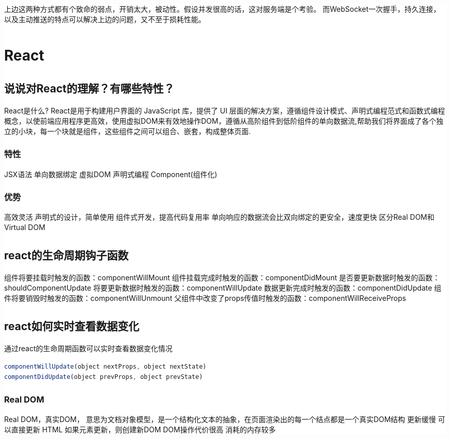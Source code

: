 上边这两种方式都有个致命的弱点，开销太大，被动性。假设并发很高的话，这对服务端是个考验。
而WebSocket一次握手，持久连接，以及主动推送的特点可以解决上边的问题，又不至于损耗性能。

# React

## 说说对React的理解？有哪些特性？

React是什么?
React是用于构建用户界面的 JavaScript 库，提供了 UI 层面的解决方案，遵循组件设计模式、声明式编程范式和函数式编程概念，以使前端应用程序更高效，使用虚拟DOM来有效地操作DOM，遵循从高阶组件到低阶组件的单向数据流,帮助我们将界面成了各个独立的小块，每一个块就是组件，这些组件之间可以组合、嵌套，构成整体页面.

### 特性

JSX语法
单向数据绑定
虚拟DOM
声明式编程
Component(组件化)

### 优势

高效灵活
声明式的设计，简单使用
组件式开发，提高代码复用率
单向响应的数据流会比双向绑定的更安全，速度更快
区分Real DOM和Virtual DOM

## react的生命周期钩子函数

组件将要挂载时触发的函数：componentWillMount
组件挂载完成时触发的函数：componentDidMount
是否要更新数据时触发的函数：shouldComponentUpdate
将要更新数据时触发的函数：componentWillUpdate
数据更新完成时触发的函数：componentDidUpdate
组件将要销毁时触发的函数：componentWillUnmount
父组件中改变了props传值时触发的函数：componentWillReceiveProps

## react如何实时查看数据变化

通过react的生命周期函数可以实时查看数据变化情况

```javascript
componentWillUpdate(object nextProps, object nextState)
componentDidUpdate(object prevProps, object prevState)
```

### Real DOM

Real DOM，真实DOM， 意思为文档对象模型，是一个结构化文本的抽象，在页面渲染出的每一个结点都是一个真实DOM结构
更新缓慢
可以直接更新 HTML
如果元素更新，则创建新DOM
DOM操作代价很高
消耗的内存较多
